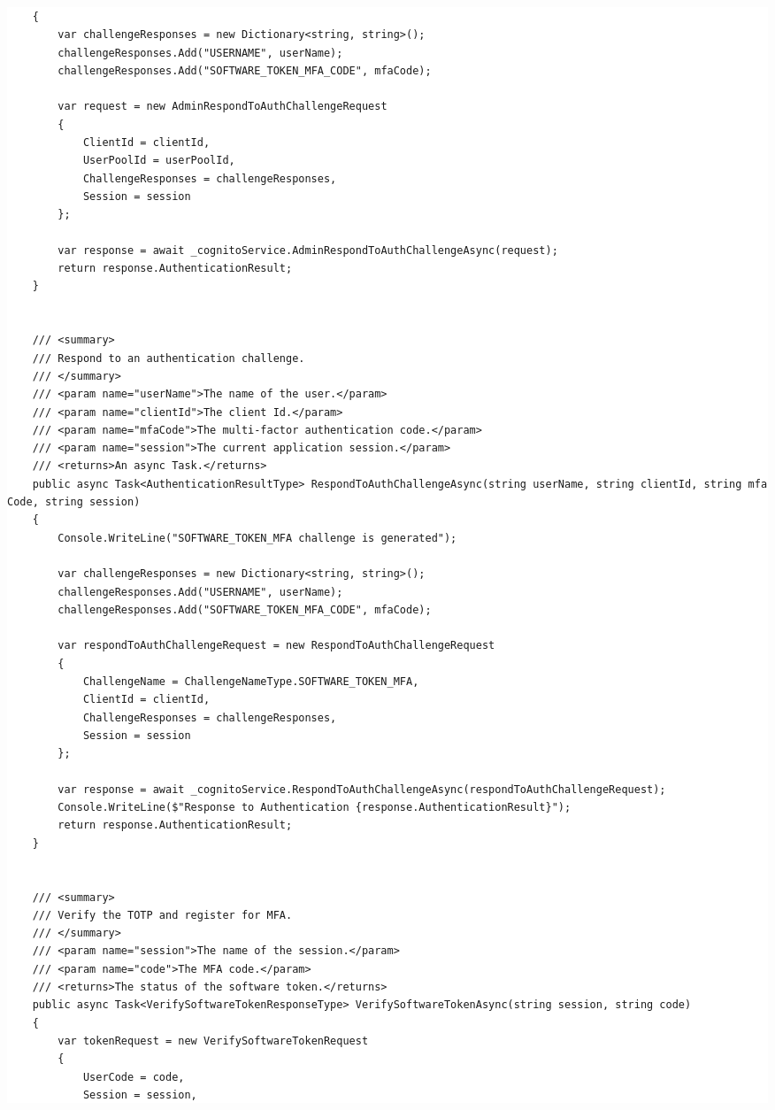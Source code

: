 ```
    {
        var challengeResponses = new Dictionary<string, string>();
        challengeResponses.Add("USERNAME", userName);
        challengeResponses.Add("SOFTWARE_TOKEN_MFA_CODE", mfaCode);

        var request = new AdminRespondToAuthChallengeRequest
        {
            ClientId = clientId,
            UserPoolId = userPoolId,
            ChallengeResponses = challengeResponses,
            Session = session
        };

        var response = await _cognitoService.AdminRespondToAuthChallengeAsync(request);
        return response.AuthenticationResult;
    }


    /// <summary>
    /// Respond to an authentication challenge.
    /// </summary>
    /// <param name="userName">The name of the user.</param>
    /// <param name="clientId">The client Id.</param>
    /// <param name="mfaCode">The multi-factor authentication code.</param>
    /// <param name="session">The current application session.</param>
    /// <returns>An async Task.</returns>
    public async Task<AuthenticationResultType> RespondToAuthChallengeAsync(string userName, string clientId, string mfaCode, string session)
    {
        Console.WriteLine("SOFTWARE_TOKEN_MFA challenge is generated");

        var challengeResponses = new Dictionary<string, string>();
        challengeResponses.Add("USERNAME", userName);
        challengeResponses.Add("SOFTWARE_TOKEN_MFA_CODE", mfaCode);

        var respondToAuthChallengeRequest = new RespondToAuthChallengeRequest
        {
            ChallengeName = ChallengeNameType.SOFTWARE_TOKEN_MFA,
            ClientId = clientId,
            ChallengeResponses = challengeResponses,
            Session = session
        };

        var response = await _cognitoService.RespondToAuthChallengeAsync(respondToAuthChallengeRequest);
        Console.WriteLine($"Response to Authentication {response.AuthenticationResult}");
        return response.AuthenticationResult;
    }


    /// <summary>
    /// Verify the TOTP and register for MFA.
    /// </summary>
    /// <param name="session">The name of the session.</param>
    /// <param name="code">The MFA code.</param>
    /// <returns>The status of the software token.</returns>
    public async Task<VerifySoftwareTokenResponseType> VerifySoftwareTokenAsync(string session, string code)
    {
        var tokenRequest = new VerifySoftwareTokenRequest
        {
            UserCode = code,
            Session = session,
```